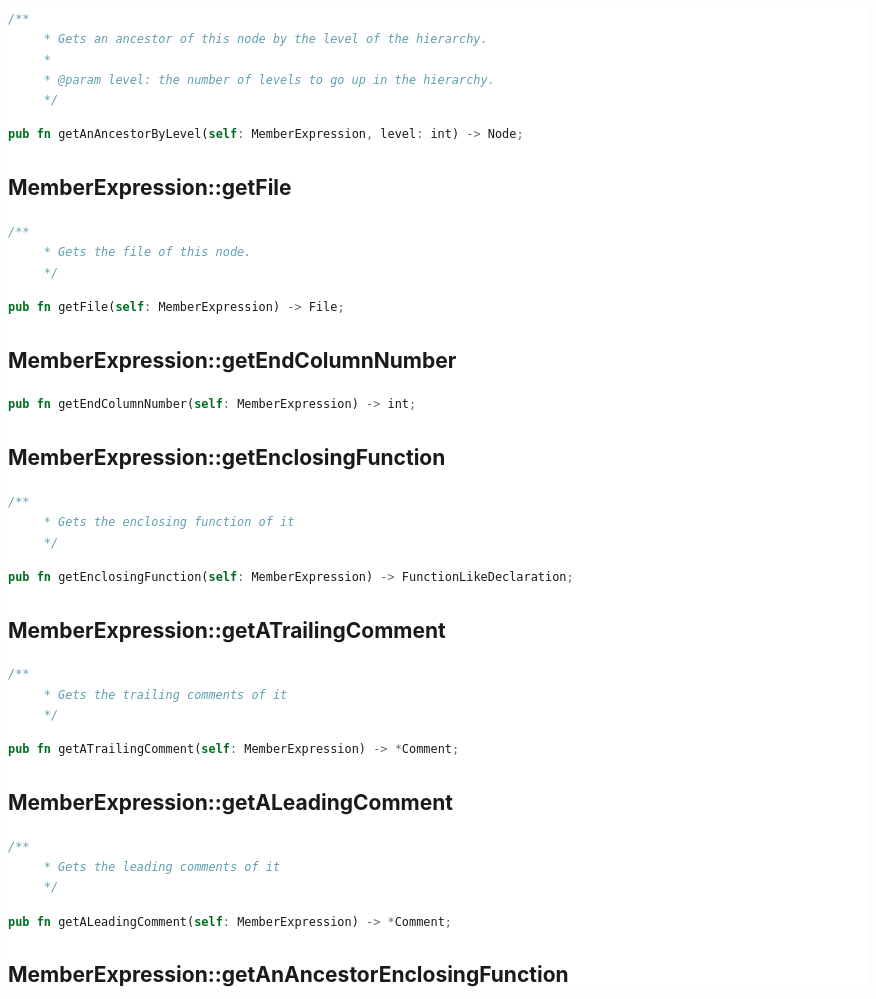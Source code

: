 ```rust
/**
     * Gets an ancestor of this node by the level of the hierarchy.
     *
     * @param level: the number of levels to go up in the hierarchy.
     */
```
```rust
pub fn getAnAncestorByLevel(self: MemberExpression, level: int) -> Node;
```
## MemberExpression::getFile

```rust
/**
     * Gets the file of this node.
     */
```
```rust
pub fn getFile(self: MemberExpression) -> File;
```
## MemberExpression::getEndColumnNumber

```rust
pub fn getEndColumnNumber(self: MemberExpression) -> int;
```
## MemberExpression::getEnclosingFunction

```rust
/**
     * Gets the enclosing function of it
     */
```
```rust
pub fn getEnclosingFunction(self: MemberExpression) -> FunctionLikeDeclaration;
```
## MemberExpression::getATrailingComment

```rust
/**
     * Gets the trailing comments of it
     */
```
```rust
pub fn getATrailingComment(self: MemberExpression) -> *Comment;
```
## MemberExpression::getALeadingComment

```rust
/**
     * Gets the leading comments of it
     */
```
```rust
pub fn getALeadingComment(self: MemberExpression) -> *Comment;
```
## MemberExpression::getAnAncestorEnclosingFunction
